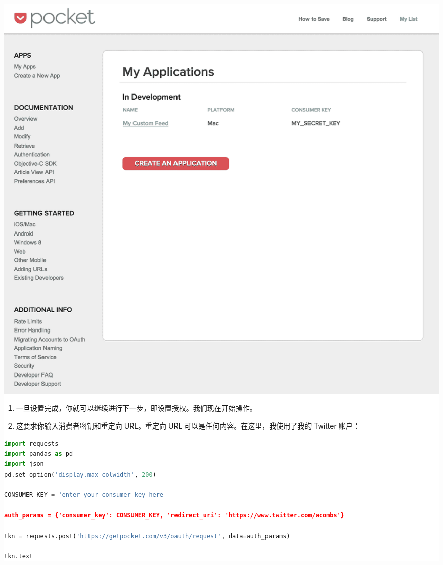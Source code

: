![](img/2f8553e5-5a88-4939-8c58-1e115884f87e.png)

1.  一旦设置完成，你就可以继续进行下一步，即设置授权。我们现在开始操作。

1.  这要求你输入消费者密钥和重定向 URL。重定向 URL 可以是任何内容。在这里，我使用了我的 Twitter 账户：

```py
import requests 
import pandas as pd 
import json 
pd.set_option('display.max_colwidth', 200) 

CONSUMER_KEY = 'enter_your_consumer_key_here 

auth_params = {'consumer_key': CONSUMER_KEY, 'redirect_uri': 'https://www.twitter.com/acombs'} 

tkn = requests.post('https://getpocket.com/v3/oauth/request', data=auth_params) 

tkn.text 
```
